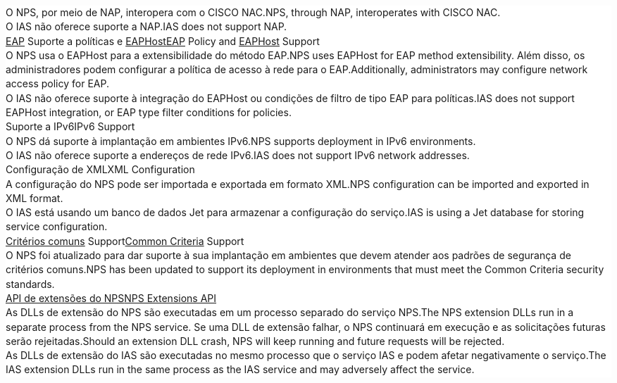 </ul>
<span data-ttu-id="6e1e8-129">O NPS, por meio de NAP, interopera com o CISCO NAC.</span><span class="sxs-lookup"><span data-stu-id="6e1e8-129">NPS, through NAP, interoperates with CISCO NAC.</span></span><br/> <span data-ttu-id="6e1e8-130">O IAS não oferece suporte a NAP.</span><span class="sxs-lookup"><span data-stu-id="6e1e8-130">IAS does not support NAP.</span></span><br/></td>
</tr>
<tr class="even">
<td><span data-ttu-id="6e1e8-131"><a href="/windows/win32/eap/eap-start-page">EAP</a> Suporte a políticas e <a href="/windows/win32/eaphost/portal">EAPHost</a></span><span class="sxs-lookup"><span data-stu-id="6e1e8-131"><a href="/windows/win32/eap/eap-start-page">EAP</a> Policy and <a href="/windows/win32/eaphost/portal">EAPHost</a> Support</span></span><br/></td>
<td><span data-ttu-id="6e1e8-132">O NPS usa o EAPHost para a extensibilidade do método EAP.</span><span class="sxs-lookup"><span data-stu-id="6e1e8-132">NPS uses EAPHost for EAP method extensibility.</span></span> <span data-ttu-id="6e1e8-133">Além disso, os administradores podem configurar a política de acesso à rede para o EAP.</span><span class="sxs-lookup"><span data-stu-id="6e1e8-133">Additionally, administrators may configure network access policy for EAP.</span></span><br/> <span data-ttu-id="6e1e8-134">O IAS não oferece suporte à integração do EAPHost ou condições de filtro de tipo EAP para políticas.</span><span class="sxs-lookup"><span data-stu-id="6e1e8-134">IAS does not support EAPHost integration, or EAP type filter conditions for policies.</span></span><br/></td>
</tr>
<tr class="odd">
<td><span data-ttu-id="6e1e8-135">Suporte a IPv6</span><span class="sxs-lookup"><span data-stu-id="6e1e8-135">IPv6 Support</span></span><br/></td>
<td><span data-ttu-id="6e1e8-136">O NPS dá suporte à implantação em ambientes IPv6.</span><span class="sxs-lookup"><span data-stu-id="6e1e8-136">NPS supports deployment in IPv6 environments.</span></span><br/> <span data-ttu-id="6e1e8-137">O IAS não oferece suporte a endereços de rede IPv6.</span><span class="sxs-lookup"><span data-stu-id="6e1e8-137">IAS does not support IPv6 network addresses.</span></span><br/></td>
</tr>
<tr class="even">
<td><span data-ttu-id="6e1e8-138">Configuração de XML</span><span class="sxs-lookup"><span data-stu-id="6e1e8-138">XML Configuration</span></span><br/></td>
<td><span data-ttu-id="6e1e8-139">A configuração do NPS pode ser importada e exportada em formato XML.</span><span class="sxs-lookup"><span data-stu-id="6e1e8-139">NPS configuration can be imported and exported in XML format.</span></span><br/> <span data-ttu-id="6e1e8-140">O IAS está usando um banco de dados Jet para armazenar a configuração do serviço.</span><span class="sxs-lookup"><span data-stu-id="6e1e8-140">IAS is using a Jet database for storing service configuration.</span></span><br/></td>
</tr>
<tr class="odd">
<td><span data-ttu-id="6e1e8-141"><a href="https://www.niap-ccevs.org/cc-scheme/">Critérios comuns</a> Support</span><span class="sxs-lookup"><span data-stu-id="6e1e8-141"><a href="https://www.niap-ccevs.org/cc-scheme/">Common Criteria</a> Support</span></span><br/></td>
<td><span data-ttu-id="6e1e8-142">O NPS foi atualizado para dar suporte à sua implantação em ambientes que devem atender aos padrões de segurança de critérios comuns.</span><span class="sxs-lookup"><span data-stu-id="6e1e8-142">NPS has been updated to support its deployment in environments that must meet the Common Criteria security standards.</span></span><br/></td>
</tr>
<tr class="even">
<td><span data-ttu-id="6e1e8-143"><a href="ias-extensions.md">API de extensões do NPS</a></span><span class="sxs-lookup"><span data-stu-id="6e1e8-143"><a href="ias-extensions.md">NPS Extensions API</a></span></span><br/></td>
<td><span data-ttu-id="6e1e8-144">As DLLs de extensão do NPS são executadas em um processo separado do serviço NPS.</span><span class="sxs-lookup"><span data-stu-id="6e1e8-144">The NPS extension DLLs run in a separate process from the NPS service.</span></span> <span data-ttu-id="6e1e8-145">Se uma DLL de extensão falhar, o NPS continuará em execução e as solicitações futuras serão rejeitadas.</span><span class="sxs-lookup"><span data-stu-id="6e1e8-145">Should an extension DLL crash, NPS will keep running and future requests will be rejected.</span></span><br/> <span data-ttu-id="6e1e8-146">As DLLs de extensão do IAS são executadas no mesmo processo que o serviço IAS e podem afetar negativamente o serviço.</span><span class="sxs-lookup"><span data-stu-id="6e1e8-146">The IAS extension DLLs run in the same process as the IAS service and may adversely affect the service.</span></span><br/></td>
</tr>
<tr class="odd">